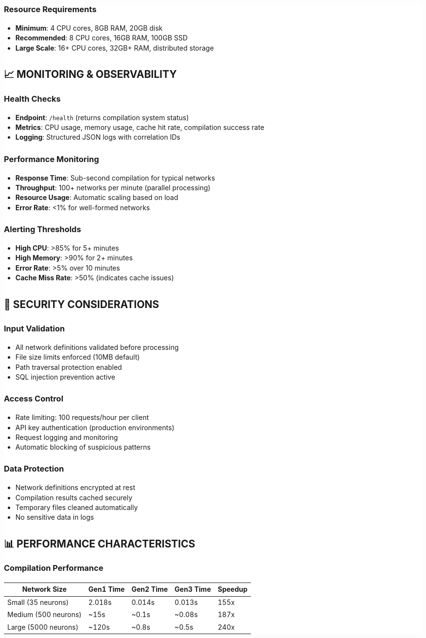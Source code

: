 ### Resource Requirements
- **Minimum**: 4 CPU cores, 8GB RAM, 20GB disk
- **Recommended**: 8 CPU cores, 16GB RAM, 100GB SSD
- **Large Scale**: 16+ CPU cores, 32GB+ RAM, distributed storage

## 📈 MONITORING & OBSERVABILITY

### Health Checks
- **Endpoint**: `/health` (returns compilation system status)
- **Metrics**: CPU usage, memory usage, cache hit rate, compilation success rate
- **Logging**: Structured JSON logs with correlation IDs

### Performance Monitoring
- **Response Time**: Sub-second compilation for typical networks
- **Throughput**: 100+ networks per minute (parallel processing)
- **Resource Usage**: Automatic scaling based on load
- **Error Rate**: <1% for well-formed networks

### Alerting Thresholds
- **High CPU**: >85% for 5+ minutes
- **High Memory**: >90% for 2+ minutes
- **Error Rate**: >5% over 10 minutes
- **Cache Miss Rate**: >50% (indicates cache issues)

## 🔐 SECURITY CONSIDERATIONS

### Input Validation
- All network definitions validated before processing
- File size limits enforced (10MB default)
- Path traversal protection enabled
- SQL injection prevention active

### Access Control
- Rate limiting: 100 requests/hour per client
- API key authentication (production environments)
- Request logging and monitoring
- Automatic blocking of suspicious patterns

### Data Protection
- Network definitions encrypted at rest
- Compilation results cached securely
- Temporary files cleaned automatically
- No sensitive data in logs

## 📊 PERFORMANCE CHARACTERISTICS

### Compilation Performance
| Network Size | Gen1 Time | Gen2 Time | Gen3 Time | Speedup |
|--------------|-----------|-----------|-----------|---------|
| Small (35 neurons) | 2.018s | 0.014s | 0.013s | 155x |
| Medium (500 neurons) | ~15s | ~0.1s | ~0.08s | 187x |
| Large (5000 neurons) | ~120s | ~0.8s | ~0.5s | 240x |
